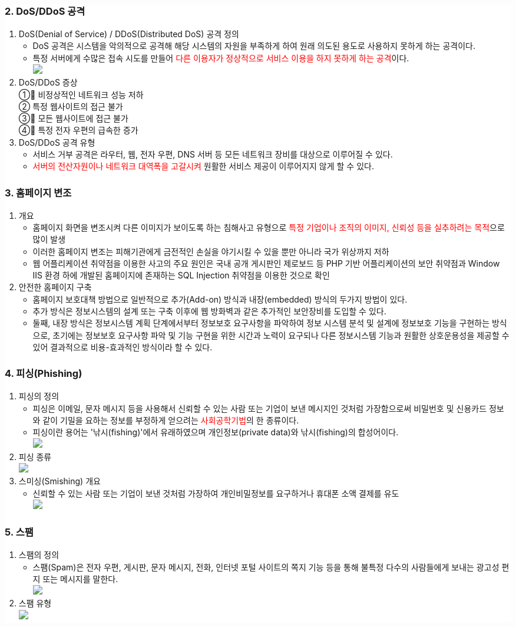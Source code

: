 ### 2. DoS/DDoS 공격  
 
1. DoS(Denial of Service) / DDoS(Distributed DoS) 공격 정의  
    - DoS 공격은 시스템을 악의적으로 공격해 해당 시스템의 자원을 부족하게 하여 원래 의도된 용도로 사용하지 못하게 하는 공격이다.  
    - 특정 서버에게 수많은 접속 시도를 만들어 <font color="red">다른 이용자가 정상적으로 서비스 이용을 하지 못하게 하는 공격</font>이다.  
    ![](https://eliotjang.github.io/assets/images/network-security/ch01-6.png)  
2. DoS/DDoS 증상  
    ① 비정상적인 네트워크 성능 저하  
    ②  특정 웹사이트의 접근 불가  
    ③ 모든 웹사이트에 접근 불가  
    ④ 특정 전자 우편의 급속한 증가  
3. DoS/DDoS 공격 유형  
    - 서비스 거부 공격은 라우터, 웹, 전자 우편, DNS 서버 등 모든 네트워크 장비를 대상으로 이루어질 수 있다.  
    - <font color="red">서버의 전산자원이나 네트워크 대역폭을 고갈시켜</font> 원활한 서비스 제공이 이루어지지 않게 할 수 있다.  

### 3. 홈페이지 변조  
1. 개요  
    - 홈페이지 화면을 변조시켜 다른 이미지가 보이도록 하는 침해사고 유형으로 <font color="red">특정 기업이나 조직의 이미지, 신뢰성 등을 실추하려는 목적</font>으로 많이 발생  
    -  이러한 홈페이지 변조는 피해기관에게 금전적인 손실을 야기시킬 수 있을 뿐만 아니라 국가 위상까지 저하  
    - 웹 어플리케이션 취약점을 이용한 사고의 주요 원인은 국내 공개 게시판인 제로보드 등 PHP 기반 어플리케이션의 보안 취약점과 Window IIS 환경 하에 개발된 홈페이지에 존재하는 SQL Injection 취약점을 이용한 것으로 확인  
2. 안전한 홈페이지 구축  
    - 홈페이지 보호대책 방법으로 일반적으로 추가(Add-on) 방식과 내장(embedded) 방식의 두가지 방법이 있다.  
    - 추가 방식은 정보시스템의 설계 또는 구축 이후에 웹 방화벽과 같은 추가적인 보안장비를 도입할 수 있다.  
    - 둘째, 내장 방식은 정보시스템 계획 단계에서부터 정보보호 요구사항을 파악하여 정보 시스템 분석 및 설계에 정보보호 기능을 구현하는 방식으로, 초기에는 정보보호 요구사항 파악 및 기능 구현을 위한 시간과 노력이 요구되나 다른 정보시스템 기능과 원활한 상호운용성을 제공할 수 있어 결과적으로 비용-효과적인 방식이라 할 수 있다.  

### 4. 피싱(Phishing)  

1. 피싱의 정의  
    - 피싱은 이메일, 문자 메시지 등을 사용해서 신뢰할 수 있는 사람 또는 기업이 보낸 메시지인 것처럼 가장함으로써 비밀번호 및 신용카드 정보와 같이 기밀을 요하는 정보를 부정하게 얻으려는 <font color="red">사회공학기법</font>의 한 종류이다.  
    - 피싱이란 용어는 '낚시(fishing)'에서 유래하였으며 개인정보(private data)와 낚시(fishing)의 합성어이다.  
    ![](https://eliotjang.github.io/assets/images/network-security/ch01-7.png)  
2. 피싱 종류  
    ![](https://eliotjang.github.io/assets/images/network-security/ch01-8.png)  
3. 스미싱(Smishing) 개요  
    - 신뢰할 수 있는 사람 또는 기업이 보낸 것처럼 가장하여 개인비밀정보를 요구하거나 휴대폰 소액 결제를 유도  
    ![](https://eliotjang.github.io/assets/images/network-security/ch01-9.png)  

### 5. 스팸

1. 스팸의 정의  
    - 스팸(Spam)은 전자 우편, 게시판, 문자 메시지, 전화, 인터넷 포털 사이트의 쪽지 기능 등을 통해 불특정 다수의 사람들에게 보내는 광고성 편지 또는 메시지를 말한다.  
    ![](https://eliotjang.github.io/assets/images/network-security/ch01-10.png)  
2. 스팸 유형  
    ![](https://eliotjang.github.io/assets/images/network-security/ch01-11.png)  
